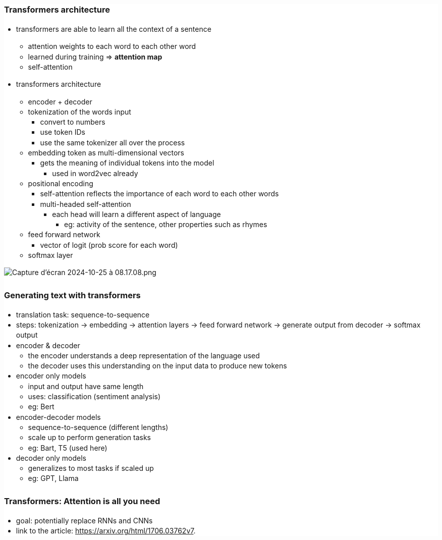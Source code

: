 ### Transformers architecture

- transformers are able to learn all the context of a sentence
    - attention weights to each word to each other word
    - learned during training ⇒ **attention map**
    - self-attention

- transformers architecture
    - encoder + decoder
    - tokenization of the words input
        - convert to numbers
        - use token IDs
        - use the same tokenizer all over the process
    - embedding token as multi-dimensional vectors
        - gets the meaning of individual tokens into the model
            - used in word2vec already
    - positional encoding
        - self-attention reflects the importance of each word to each other words
        - multi-headed self-attention
            - each head will learn a different aspect of language
                - eg: activity of the sentence, other properties such as rhymes
    - feed forward network
        - vector of logit (prob score for each word)
    - softmax layer

![Capture d’écran 2024-10-25 à 08.17.08.png](Generative%20AI%20with%20Large%20Language%20Models%2012a212cca9fb8017bb0bf98f0257123d/Capture_decran_2024-10-25_a_08.17.08.png)

### Generating text with transformers

- translation task: sequence-to-sequence
- steps: tokenization → embedding → attention layers → feed forward network → generate output from decoder → softmax output
- encoder & decoder
    - the encoder understands a deep representation of the language used
    - the decoder uses this understanding on the input data to produce new tokens
- encoder only models
    - input and output have same length
    - uses: classification (sentiment analysis)
    - eg: Bert
- encoder-decoder models
    - sequence-to-sequence (different lengths)
    - scale up to perform generation tasks
    - eg: Bart, T5 (used here)
- decoder only models
    - generalizes to most tasks if scaled up
    - eg: GPT, Llama

### Transformers: Attention is all you need

- goal: potentially replace RNNs and CNNs
- link to the article: https://arxiv.org/html/1706.03762v7.
